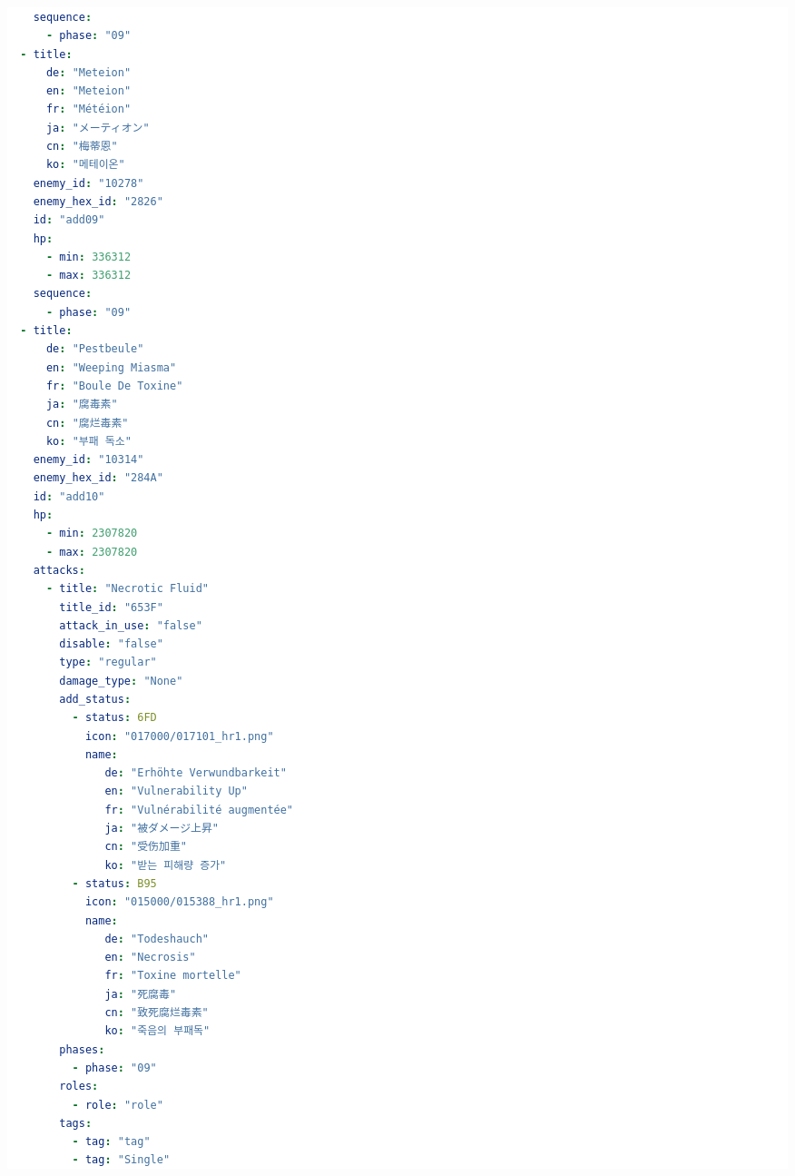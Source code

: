 ```yaml
    sequence:
      - phase: "09"
  - title:
      de: "Meteion"
      en: "Meteion"
      fr: "Météion"
      ja: "メーティオン"
      cn: "梅蒂恩"
      ko: "메테이온"
    enemy_id: "10278"
    enemy_hex_id: "2826"
    id: "add09"
    hp:
      - min: 336312
      - max: 336312
    sequence:
      - phase: "09"
  - title:
      de: "Pestbeule"
      en: "Weeping Miasma"
      fr: "Boule De Toxine"
      ja: "腐毒素"
      cn: "腐烂毒素"
      ko: "부패 독소"
    enemy_id: "10314"
    enemy_hex_id: "284A"
    id: "add10"
    hp:
      - min: 2307820
      - max: 2307820
    attacks:
      - title: "Necrotic Fluid"
        title_id: "653F"
        attack_in_use: "false"
        disable: "false"
        type: "regular"
        damage_type: "None"
        add_status:
          - status: 6FD
            icon: "017000/017101_hr1.png"
            name:
               de: "Erhöhte Verwundbarkeit"
               en: "Vulnerability Up"
               fr: "Vulnérabilité augmentée"
               ja: "被ダメージ上昇"
               cn: "受伤加重"
               ko: "받는 피해량 증가"
          - status: B95
            icon: "015000/015388_hr1.png"
            name:
               de: "Todeshauch"
               en: "Necrosis"
               fr: "Toxine mortelle"
               ja: "死腐毒"
               cn: "致死腐烂毒素"
               ko: "죽음의 부패독"
        phases:
          - phase: "09"
        roles:
          - role: "role"
        tags:
          - tag: "tag"
          - tag: "Single"
```